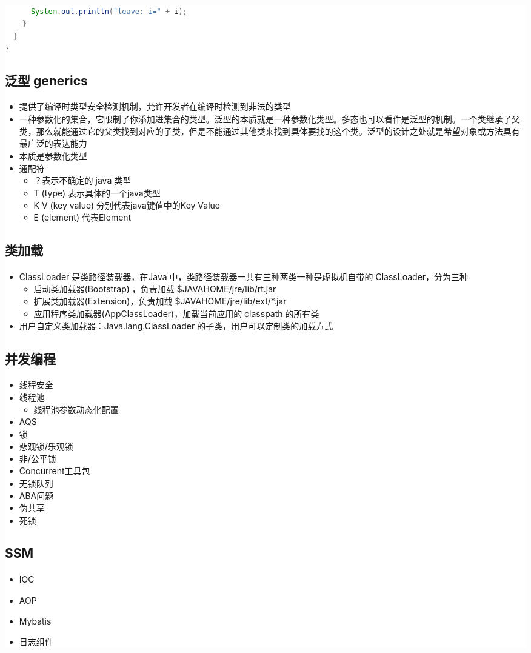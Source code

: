 ```java
      System.out.println("leave: i=" + i);
    }
  }
}
```

## 泛型 generics

* 提供了编译时类型安全检测机制，允许开发者在编译时检测到非法的类型
* 一种参数化的集合，它限制了你添加进集合的类型。泛型的本质就是一种参数化类型。多态也可以看作是泛型的机制。一个类继承了父类，那么就能通过它的父类找到对应的子类，但是不能通过其他类来找到具体要找的这个类。泛型的设计之处就是希望对象或方法具有最广泛的表达能力
* 本质是参数化类型
* 通配符
  - ？表示不确定的 java 类型
  - T (type) 表示具体的一个java类型
  - K V (key value) 分别代表java键值中的Key Value
  - E (element) 代表Element

## 类加载

* ClassLoader 是类路径装载器，在Java 中，类路径装载器一共有三种两类一种是虚拟机自带的 ClassLoader，分为三种
  - 启动类加载器(Bootstrap) ，负责加载 $JAVAHOME/jre/lib/rt.jar
  - 扩展类加载器(Extension)，负责加载 $JAVAHOME/jre/lib/ext/*.jar
  - 应用程序类加载器(AppClassLoader)，加载当前应用的 classpath 的所有类
* 用户自定义类加载器：Java.lang.ClassLoader 的子类，用户可以定制类的加载方式

## 并发编程

* 线程安全
* 线程池
  - [线程池参数动态化配置](https://mp.weixin.qq.com/s/EhBt44Rj0c5E-UVf742aGw)
* AQS
* 锁
* 悲观锁/乐观锁
* 非/公平锁
* Concurrent工具包
* 无锁队列
* ABA问题
* 伪共享
* 死锁

## SSM

* IOC

* AOP

* Mybatis

* 日志组件
